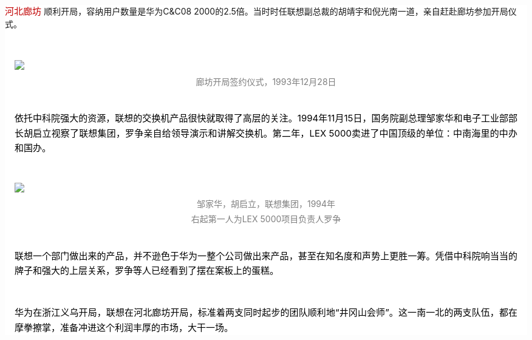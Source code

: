 <span style="font-size: 15px;text-align: justify;text-indent: 32px;widows: 1;color: rgb(192, 0, 0);">
               河北廊坊
              </span>
</em>
             顺利开局，容纳用户数量是华为C&amp;C08 2000的2.5倍。当时时任联想副总裁的胡靖宇和倪光南一道，亲自赶赴廊坊参加开局仪式。
            </span>
</p>
<p style="margin: 5px 16px 10px;text-align: justify;line-height: 1.75em;">
<br/>
</p>
<p style="margin: 5px 16px;text-align: justify;line-height: normal;">
<span style="color: rgb(1, 1, 1);font-size: 15px;text-align: justify;text-indent: 32px;widows: 1;">
<img class="" data-ratio="0.5555555555555556" data-src="" data-w="1080" src="{{ '/img/3wyMy93vCLLZy3ZRJyy2SJOIYs3WOm0CYqg5Y3vzoh3sYRczBFRAiacCRqxFUOMDkWGmhr15iaXzIBffMk3sBxjg..png' | prepend: site.img | replace: '//','/' }}" style="white-space: normal;"/>
</span>
</p>
<p style="margin: 5px 16px;text-align: center;line-height: normal;">
<span style="color: rgb(127, 127, 127);font-size: 14px;text-align: center;">
             廊坊开局签约仪式，1993年12月28日
            </span>
</p>
<p style="margin: 5px 16px 10px;text-align: justify;line-height: 1.75em;">
<br/>
</p>
<p style="margin: 5px 16px 10px;text-align: justify;line-height: 1.75em;">
<span style="color: rgb(1, 1, 1);font-size: 15px;text-align: justify;text-indent: 32px;widows: 1;">
             依托中科院强大的资源，联想的交换机产品很快就取得了高层的关注。1994年11月15日，国务院副总理邹家华和电子工业部部长胡启立视察了联想集团，罗争亲自给领导演示和讲解交换机。第二年，LEX 5000卖进了中国顶级的单位：中南海里的中办和国办。
            </span>
</p>
<p style="margin: 5px 16px 10px;text-align: justify;line-height: 1.75em;">
<br/>
</p>
<p style="margin: 5px 16px;text-align: justify;line-height: normal;">
<img class="" data-ratio="0.6638888888888889" data-src="" data-w="1080" src="{{ '/img/3wyMy93vCLLZy3ZRJyy2SJOIYs3WOm0CAISjsrIfABjsrR5cibFqiahpRh2OHCHMaiarovyAHww1icHpncrvIiaf4Ew..png' | prepend: site.img | replace: '//','/' }}"/>
</p>
<p style="margin: 5px 16px;text-align: center;line-height: normal;">
<span style="color: rgb(127, 127, 127);font-size: 14px;">
             邹家华，胡启立，联想集团，1994年
            </span>
</p>
<p style="margin: 5px 16px;text-align: center;line-height: normal;">
<span style="color: rgb(127, 127, 127);font-size: 14px;">
             右起第一人为LEX 5000项目负责人罗争
            </span>
</p>
<p style="margin: 5px 16px 10px;text-align: justify;line-height: 1.75em;">
<br/>
</p>
<p style="margin: 5px 16px 10px;text-align: justify;line-height: 1.75em;">
<span style="color: rgb(1, 1, 1);font-size: 15px;text-align: justify;text-indent: 32px;widows: 1;">
             联想一个部门做出来的产品，并不逊色于华为一整个公司做出来产品，甚至在知名度和声势上更胜一筹。凭借中科院响当当的牌子和强大的上层关系，罗争等人已经看到了摆在案板上的蛋糕。
            </span>
</p>
<p style="margin: 5px 16px 10px;text-align: justify;line-height: 1.75em;">
<br/>
</p>
<p style="margin: 5px 16px 10px;text-align: justify;line-height: 1.75em;">
<span style="color: rgb(1, 1, 1);font-size: 15px;text-indent: 32px;widows: 1;">
             华为在浙江义乌开局，联想在河北廊坊开局，标准着两支同时起步的团队顺利地“井冈山会师”。这一南一北的两支队伍，都在摩拳擦掌，准备冲进这个利润丰厚的市场，大干一场。
            </span>
</p>